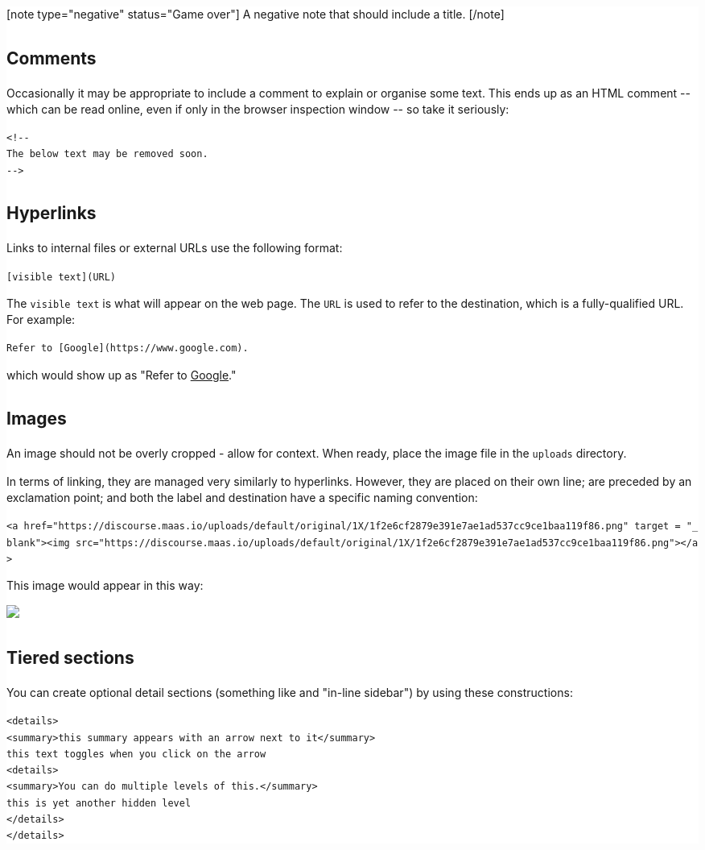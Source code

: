[note type="negative" status="Game over"]
A negative note that should include a title.
[/note]

<h2 id="heading--comments">Comments</h2>

Occasionally it may be appropriate to include a comment to explain or organise some text. This ends up as an HTML comment -- which can be read online, even if only in the browser inspection window -- so take it seriously:

```
<!--
The below text may be removed soon.
-->
```

<h2 id="heading--hyperlinks">Hyperlinks</h2>

Links to internal files or external URLs use the following format:

```
[visible text](URL)
```

The `visible text` is what will appear on the web page. The `URL` is used to refer to the destination, which is a  fully-qualified URL.  For example:

    Refer to [Google](https://www.google.com).

which would show up as "Refer to [Google](https://www.google.com)."

<h2 id="heading--images">Images</h2>

An image should not be overly cropped - allow for context. When ready, place the image file in the `uploads` directory.

In terms of linking, they are managed very similarly to hyperlinks. However, they are placed on their own line; are preceded by an exclamation point; and both the label and destination have a specific naming convention:

````
<a href="https://discourse.maas.io/uploads/default/original/1X/1f2e6cf2879e391e7ae1ad537cc9ce1baa119f86.png" target = "_blank"><img src="https://discourse.maas.io/uploads/default/original/1X/1f2e6cf2879e391e7ae1ad537cc9ce1baa119f86.png"></a>
````
This image would appear in this way:

<a href="https://discourse.maas.io/uploads/default/original/1X/1f2e6cf2879e391e7ae1ad537cc9ce1baa119f86.png" target = "_blank"><img src="https://discourse.maas.io/uploads/default/original/1X/1f2e6cf2879e391e7ae1ad537cc9ce1baa119f86.png"></a>

<h2 id="heading--tiered-sections">Tiered sections</h2>

You can create optional detail sections (something like and "in-line sidebar") by using these constructions:

    <details>
    <summary>this summary appears with an arrow next to it</summary>
    this text toggles when you click on the arrow
    <details>
    <summary>You can do multiple levels of this.</summary>
    this is yet another hidden level
    </details>
    </details>
